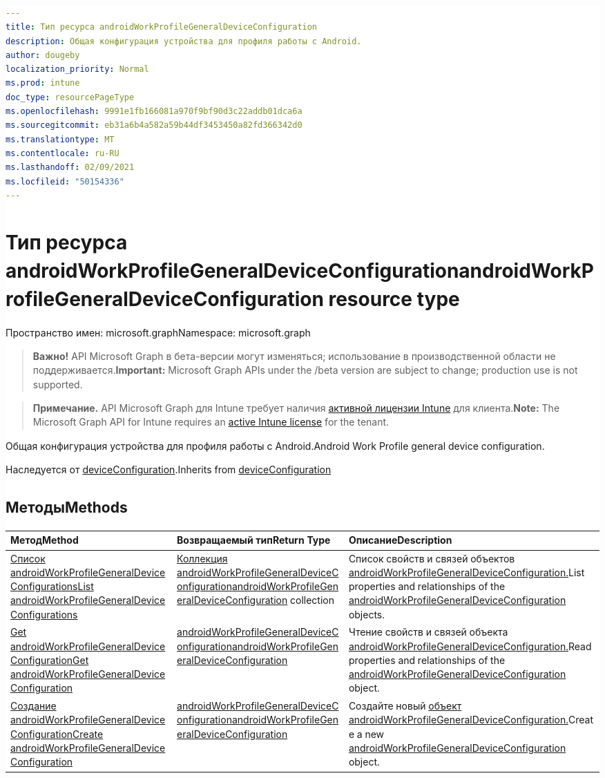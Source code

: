 ```yaml
---
title: Тип ресурса androidWorkProfileGeneralDeviceConfiguration
description: Общая конфигурация устройства для профиля работы с Android.
author: dougeby
localization_priority: Normal
ms.prod: intune
doc_type: resourcePageType
ms.openlocfilehash: 9991e1fb166081a970f9bf90d3c22addb01dca6a
ms.sourcegitcommit: eb31a6b4a582a59b44df3453450a82fd366342d0
ms.translationtype: MT
ms.contentlocale: ru-RU
ms.lasthandoff: 02/09/2021
ms.locfileid: "50154336"
---
```

# <a name="androidworkprofilegeneraldeviceconfiguration-resource-type"></a><span data-ttu-id="88e69-103">Тип ресурса androidWorkProfileGeneralDeviceConfiguration</span><span class="sxs-lookup"><span data-stu-id="88e69-103">androidWorkProfileGeneralDeviceConfiguration resource type</span></span>

<span data-ttu-id="88e69-104">Пространство имен: microsoft.graph</span><span class="sxs-lookup"><span data-stu-id="88e69-104">Namespace: microsoft.graph</span></span>

> <span data-ttu-id="88e69-105">**Важно!** API Microsoft Graph в бета-версии могут изменяться; использование в производственной области не поддерживается.</span><span class="sxs-lookup"><span data-stu-id="88e69-105">**Important:** Microsoft Graph APIs under the /beta version are subject to change; production use is not supported.</span></span>

> <span data-ttu-id="88e69-106">**Примечание.** API Microsoft Graph для Intune требует наличия [активной лицензии Intune](https://go.microsoft.com/fwlink/?linkid=839381) для клиента.</span><span class="sxs-lookup"><span data-stu-id="88e69-106">**Note:** The Microsoft Graph API for Intune requires an [active Intune license](https://go.microsoft.com/fwlink/?linkid=839381) for the tenant.</span></span>

<span data-ttu-id="88e69-107">Общая конфигурация устройства для профиля работы с Android.</span><span class="sxs-lookup"><span data-stu-id="88e69-107">Android Work Profile general device configuration.</span></span>


<span data-ttu-id="88e69-108">Наследуется от [deviceConfiguration](../resources/intune-shared-deviceconfiguration.md).</span><span class="sxs-lookup"><span data-stu-id="88e69-108">Inherits from [deviceConfiguration](../resources/intune-shared-deviceconfiguration.md)</span></span>

## <a name="methods"></a><span data-ttu-id="88e69-109">Методы</span><span class="sxs-lookup"><span data-stu-id="88e69-109">Methods</span></span>
|<span data-ttu-id="88e69-110">Метод</span><span class="sxs-lookup"><span data-stu-id="88e69-110">Method</span></span>|<span data-ttu-id="88e69-111">Возвращаемый тип</span><span class="sxs-lookup"><span data-stu-id="88e69-111">Return Type</span></span>|<span data-ttu-id="88e69-112">Описание</span><span class="sxs-lookup"><span data-stu-id="88e69-112">Description</span></span>|
|:---|:---|:---|
|[<span data-ttu-id="88e69-113">Список androidWorkProfileGeneralDeviceConfigurations</span><span class="sxs-lookup"><span data-stu-id="88e69-113">List androidWorkProfileGeneralDeviceConfigurations</span></span>](../api/intune-deviceconfig-androidworkprofilegeneraldeviceconfiguration-list.md)|<span data-ttu-id="88e69-114">[Коллекция androidWorkProfileGeneralDeviceConfiguration](../resources/intune-deviceconfig-androidworkprofilegeneraldeviceconfiguration.md)</span><span class="sxs-lookup"><span data-stu-id="88e69-114">[androidWorkProfileGeneralDeviceConfiguration](../resources/intune-deviceconfig-androidworkprofilegeneraldeviceconfiguration.md) collection</span></span>|<span data-ttu-id="88e69-115">Список свойств и связей объектов [androidWorkProfileGeneralDeviceConfiguration.](../resources/intune-deviceconfig-androidworkprofilegeneraldeviceconfiguration.md)</span><span class="sxs-lookup"><span data-stu-id="88e69-115">List properties and relationships of the [androidWorkProfileGeneralDeviceConfiguration](../resources/intune-deviceconfig-androidworkprofilegeneraldeviceconfiguration.md) objects.</span></span>|
|[<span data-ttu-id="88e69-116">Get androidWorkProfileGeneralDeviceConfiguration</span><span class="sxs-lookup"><span data-stu-id="88e69-116">Get androidWorkProfileGeneralDeviceConfiguration</span></span>](../api/intune-deviceconfig-androidworkprofilegeneraldeviceconfiguration-get.md)|[<span data-ttu-id="88e69-117">androidWorkProfileGeneralDeviceConfiguration</span><span class="sxs-lookup"><span data-stu-id="88e69-117">androidWorkProfileGeneralDeviceConfiguration</span></span>](../resources/intune-deviceconfig-androidworkprofilegeneraldeviceconfiguration.md)|<span data-ttu-id="88e69-118">Чтение свойств и связей объекта [androidWorkProfileGeneralDeviceConfiguration.](../resources/intune-deviceconfig-androidworkprofilegeneraldeviceconfiguration.md)</span><span class="sxs-lookup"><span data-stu-id="88e69-118">Read properties and relationships of the [androidWorkProfileGeneralDeviceConfiguration](../resources/intune-deviceconfig-androidworkprofilegeneraldeviceconfiguration.md) object.</span></span>|
|[<span data-ttu-id="88e69-119">Создание androidWorkProfileGeneralDeviceConfiguration</span><span class="sxs-lookup"><span data-stu-id="88e69-119">Create androidWorkProfileGeneralDeviceConfiguration</span></span>](../api/intune-deviceconfig-androidworkprofilegeneraldeviceconfiguration-create.md)|[<span data-ttu-id="88e69-120">androidWorkProfileGeneralDeviceConfiguration</span><span class="sxs-lookup"><span data-stu-id="88e69-120">androidWorkProfileGeneralDeviceConfiguration</span></span>](../resources/intune-deviceconfig-androidworkprofilegeneraldeviceconfiguration.md)|<span data-ttu-id="88e69-121">Создайте новый [объект androidWorkProfileGeneralDeviceConfiguration.](../resources/intune-deviceconfig-androidworkprofilegeneraldeviceconfiguration.md)</span><span class="sxs-lookup"><span data-stu-id="88e69-121">Create a new [androidWorkProfileGeneralDeviceConfiguration](../resources/intune-deviceconfig-androidworkprofilegeneraldeviceconfiguration.md) object.</span></span>|